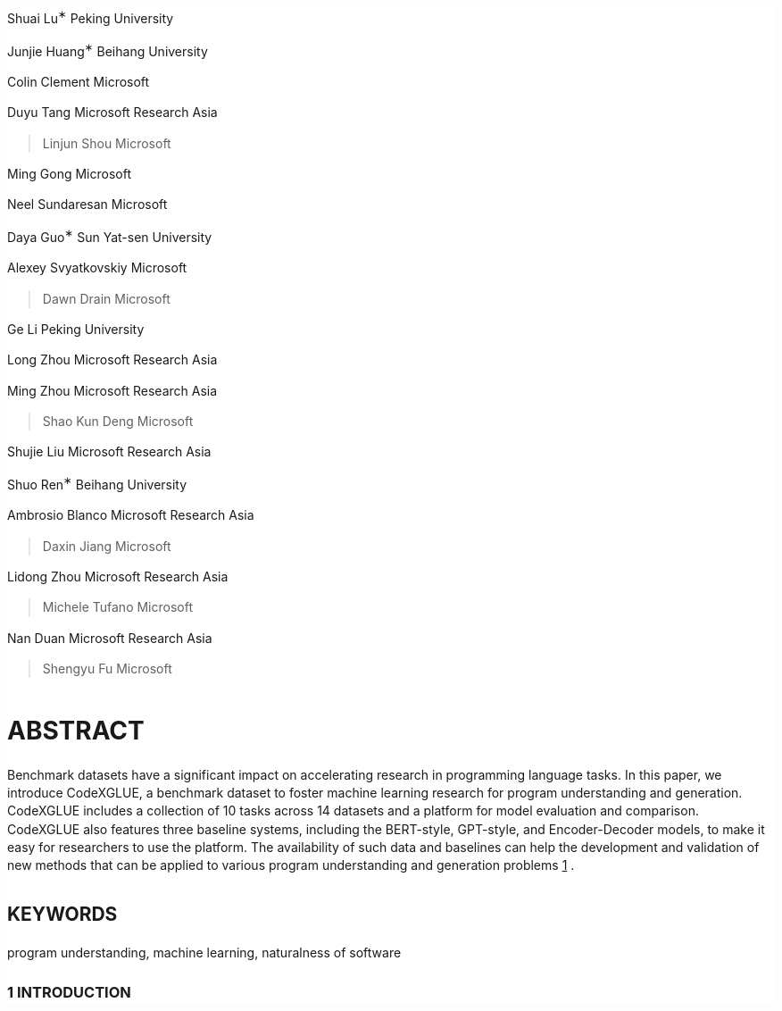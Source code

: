 Shuai Lu<sup>∗</sup> Peking University

Junjie Huang<sup>∗</sup> Beihang University

Colin Clement Microsoft

Duyu Tang Microsoft Research Asia

> Linjun Shou Microsoft

Ming Gong Microsoft

Neel Sundaresan Microsoft

Daya Guo<sup>∗</sup> Sun Yat-sen University

Alexey Svyatkovskiy Microsoft

> Dawn Drain Microsoft

Ge Li Peking University

Long Zhou Microsoft Research Asia

Ming Zhou Microsoft Research Asia

> Shao Kun Deng Microsoft

Shujie Liu Microsoft Research Asia

Shuo Ren<sup>∗</sup> Beihang University

Ambrosio Blanco Microsoft Research Asia

> Daxin Jiang Microsoft

Lidong Zhou Microsoft Research Asia

> Michele Tufano Microsoft

Nan Duan Microsoft Research Asia

> Shengyu Fu Microsoft

# ABSTRACT

Benchmark datasets have a significant impact on accelerating research in programming language tasks. In this paper, we introduce CodeXGLUE, a benchmark dataset to foster machine learning research for program understanding and generation. CodeXGLUE includes a collection of 10 tasks across 14 datasets and a platform for model evaluation and comparison. CodeXGLUE also features three baseline systems, including the BERT-style, GPT-style, and Encoder-Decoder models, to make it easy for researchers to use the platform. The availability of such data and baselines can help the development and validation of new methods that can be applied to various program understanding and generation problems [1](#page-0-0) .

## KEYWORDS

program understanding, machine learning, naturalness of software

### 1 INTRODUCTION
